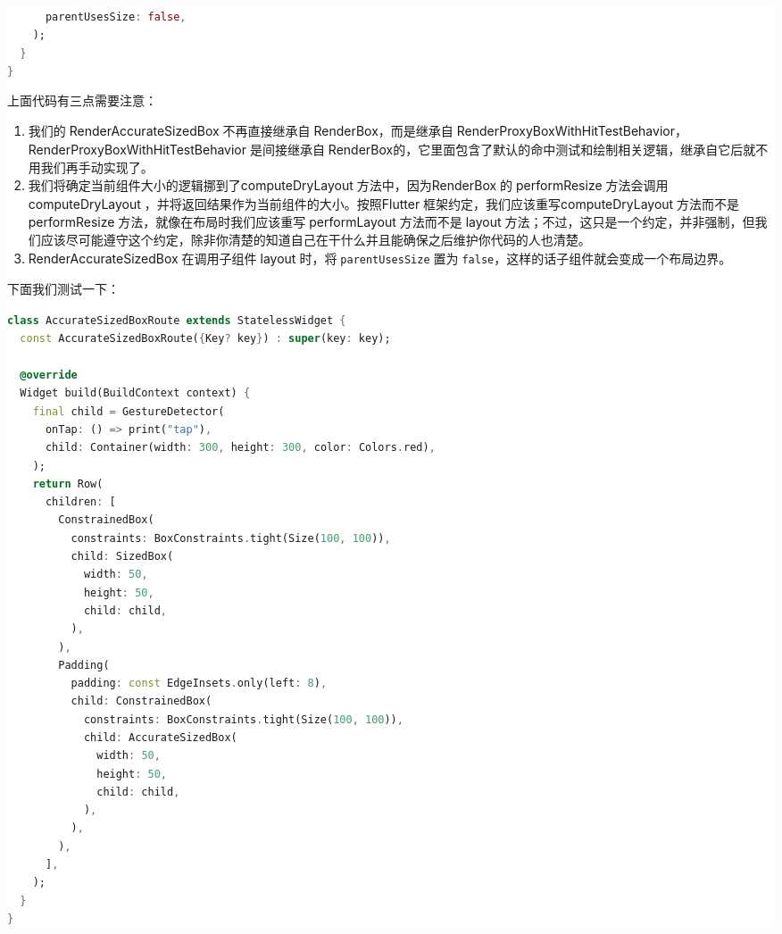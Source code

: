 ```dart
      parentUsesSize: false,
    );
  }
}
```

上面代码有三点需要注意：

1. 我们的 RenderAccurateSizedBox 不再直接继承自 RenderBox，而是继承自 RenderProxyBoxWithHitTestBehavior，RenderProxyBoxWithHitTestBehavior 是间接继承自 RenderBox的，它里面包含了默认的命中测试和绘制相关逻辑，继承自它后就不用我们再手动实现了。
2. 我们将确定当前组件大小的逻辑挪到了computeDryLayout 方法中，因为RenderBox 的 performResize 方法会调用 computeDryLayout ，并将返回结果作为当前组件的大小。按照Flutter 框架约定，我们应该重写computeDryLayout 方法而不是 performResize 方法，就像在布局时我们应该重写 performLayout 方法而不是 layout 方法；不过，这只是一个约定，并非强制，但我们应该尽可能遵守这个约定，除非你清楚的知道自己在干什么并且能确保之后维护你代码的人也清楚。
3.  RenderAccurateSizedBox 在调用子组件 layout 时，将 `parentUsesSize` 置为 `false`，这样的话子组件就会变成一个布局边界。

下面我们测试一下：

```dart
class AccurateSizedBoxRoute extends StatelessWidget {
  const AccurateSizedBoxRoute({Key? key}) : super(key: key);

  @override
  Widget build(BuildContext context) {
    final child = GestureDetector(
      onTap: () => print("tap"),
      child: Container(width: 300, height: 300, color: Colors.red),
    );
    return Row(
      children: [
        ConstrainedBox(
          constraints: BoxConstraints.tight(Size(100, 100)),
          child: SizedBox(
            width: 50,
            height: 50,
            child: child,
          ),
        ),
        Padding(
          padding: const EdgeInsets.only(left: 8),
          child: ConstrainedBox(
            constraints: BoxConstraints.tight(Size(100, 100)),
            child: AccurateSizedBox(
              width: 50,
              height: 50,
              child: child,
            ),
          ),
        ),
      ],
    );
  }
}
```
